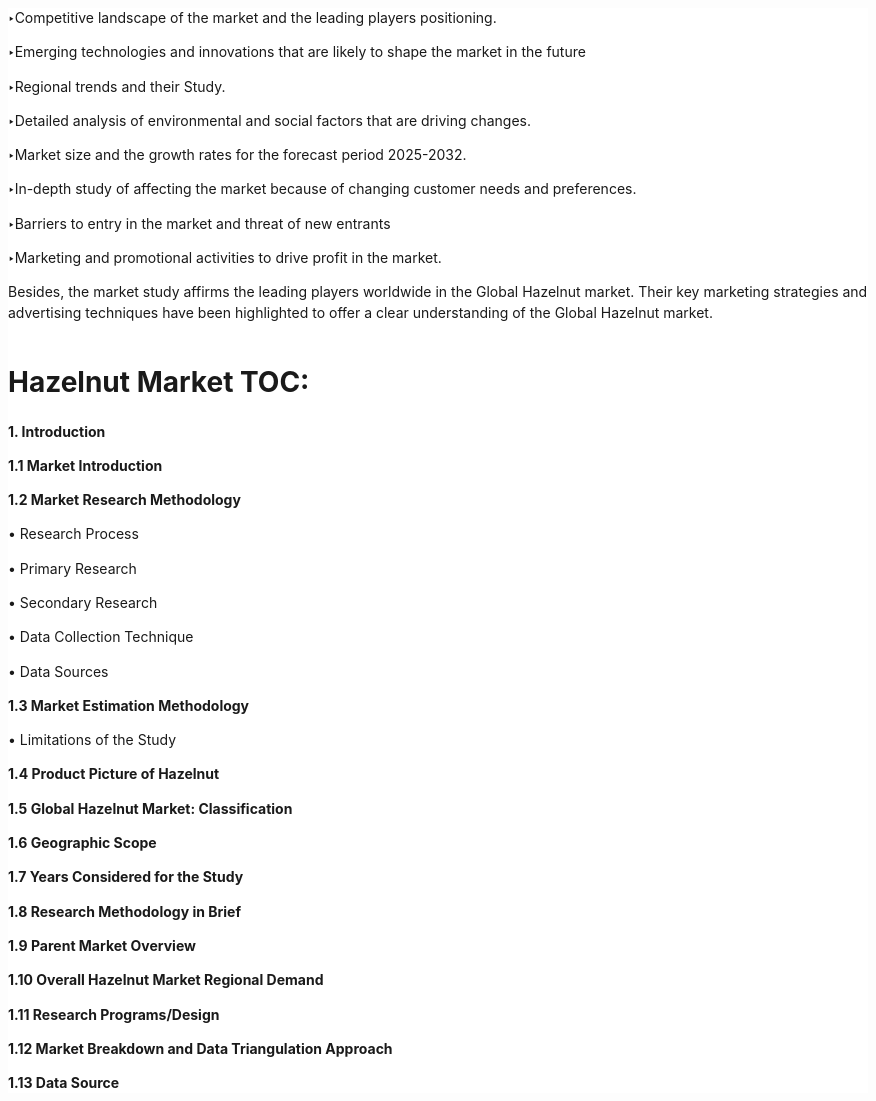 <strong>‣</strong>Competitive landscape of the market and the leading players positioning.

<strong>‣</strong>Emerging technologies and innovations that are likely to shape the market in the future

<strong>‣</strong>Regional trends and their Study.

<strong>‣</strong>Detailed analysis of environmental and social factors that are driving changes.

<strong>‣</strong>Market size and the growth rates for the forecast period 2025-2032.

<strong>‣</strong>In-depth study of affecting the market because of changing customer needs and preferences.

<strong>‣</strong>Barriers to entry in the market and threat of new entrants

<strong>‣</strong>Marketing and promotional activities to drive profit in the market.

Besides, the market study affirms the leading players worldwide in the Global Hazelnut market. Their key marketing strategies and advertising techniques have been highlighted to offer a clear understanding of the Global Hazelnut market.

# <strong>Hazelnut Market TOC:</strong>

<strong>1. Introduction</strong>

<strong>1.1 Market Introduction</strong>

<strong>1.2 Market Research Methodology</strong>

• Research Process

• Primary Research

• Secondary Research

• Data Collection Technique

• Data Sources

<strong>1.3 Market Estimation Methodology</strong>

• Limitations of the Study

<strong>1.4 Product Picture of Hazelnut</strong>

<strong>1.5 Global Hazelnut Market: Classification</strong>

<strong>1.6 Geographic Scope</strong>

<strong>1.7 Years Considered for the Study</strong>

<strong>1.8 Research Methodology in Brief</strong>

<strong>1.9 Parent Market Overview</strong>

<strong>1.10 Overall Hazelnut Market Regional Demand</strong>

<strong>1.11 Research Programs/Design</strong>

<strong>1.12 Market Breakdown and Data Triangulation Approach</strong>

<strong>1.13 Data Source</strong>
